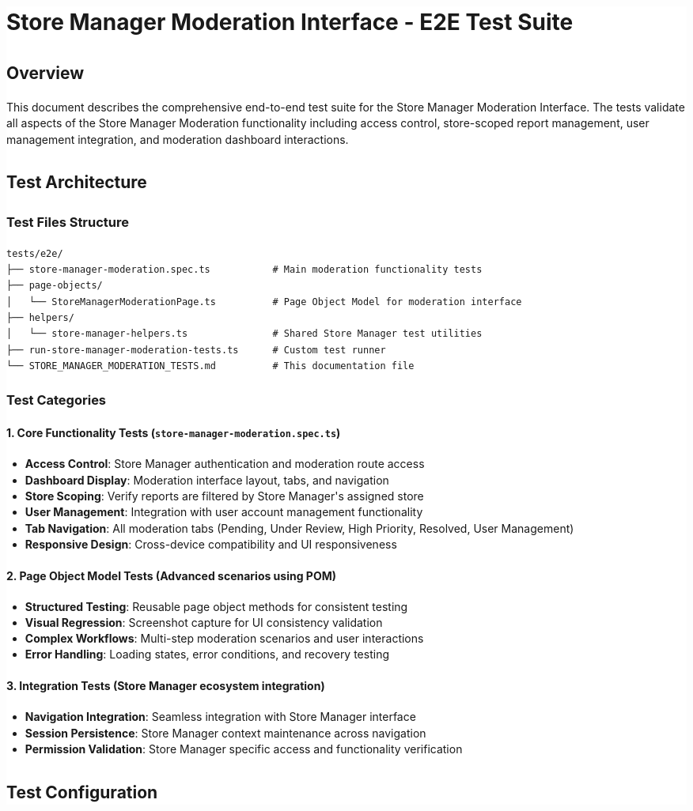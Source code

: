 # Store Manager Moderation Interface - E2E Test Suite

## Overview

This document describes the comprehensive end-to-end test suite for the Store Manager Moderation Interface. The tests validate all aspects of the Store Manager Moderation functionality including access control, store-scoped report management, user management integration, and moderation dashboard interactions.

## Test Architecture

### Test Files Structure

```
tests/e2e/
├── store-manager-moderation.spec.ts           # Main moderation functionality tests
├── page-objects/
│   └── StoreManagerModerationPage.ts          # Page Object Model for moderation interface
├── helpers/
│   └── store-manager-helpers.ts               # Shared Store Manager test utilities
├── run-store-manager-moderation-tests.ts      # Custom test runner
└── STORE_MANAGER_MODERATION_TESTS.md          # This documentation file
```

### Test Categories

#### 1. **Core Functionality Tests** (`store-manager-moderation.spec.ts`)
- **Access Control**: Store Manager authentication and moderation route access
- **Dashboard Display**: Moderation interface layout, tabs, and navigation
- **Store Scoping**: Verify reports are filtered by Store Manager's assigned store
- **User Management**: Integration with user account management functionality
- **Tab Navigation**: All moderation tabs (Pending, Under Review, High Priority, Resolved, User Management)
- **Responsive Design**: Cross-device compatibility and UI responsiveness

#### 2. **Page Object Model Tests** (Advanced scenarios using POM)
- **Structured Testing**: Reusable page object methods for consistent testing
- **Visual Regression**: Screenshot capture for UI consistency validation
- **Complex Workflows**: Multi-step moderation scenarios and user interactions
- **Error Handling**: Loading states, error conditions, and recovery testing

#### 3. **Integration Tests** (Store Manager ecosystem integration)
- **Navigation Integration**: Seamless integration with Store Manager interface
- **Session Persistence**: Store Manager context maintenance across navigation
- **Permission Validation**: Store Manager specific access and functionality verification

## Test Configuration
